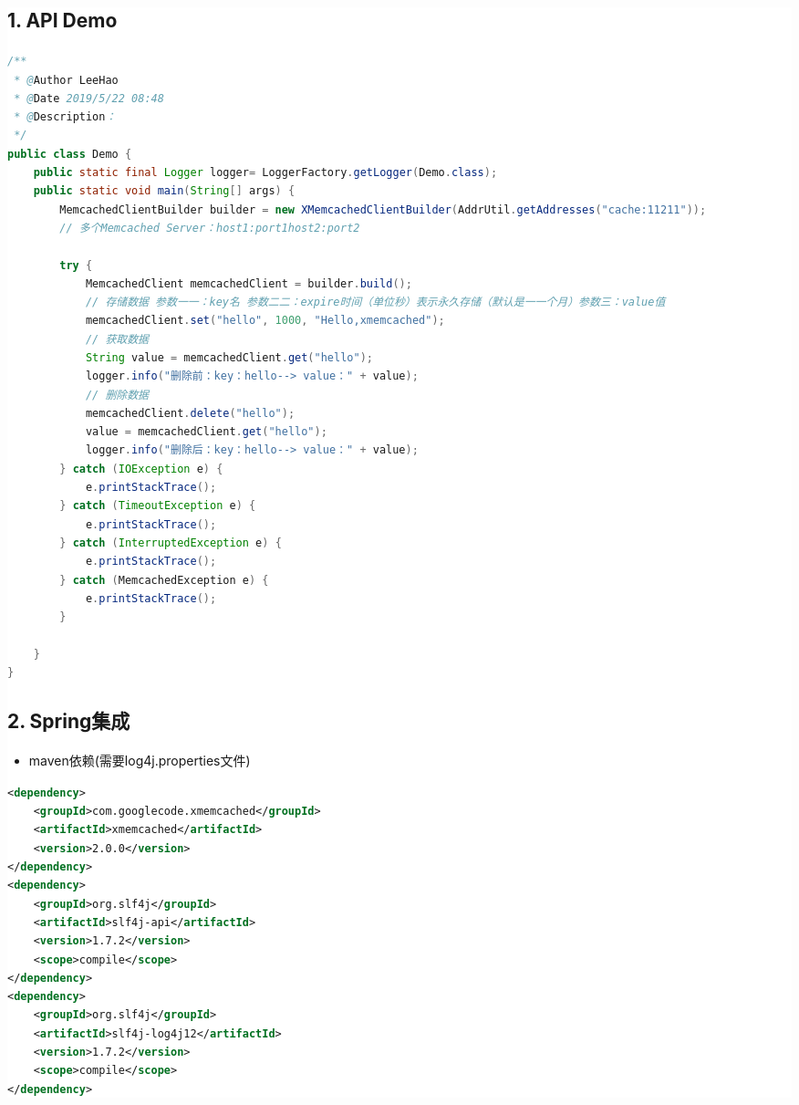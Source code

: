 ## 1. API Demo

```java
/**
 * @Author LeeHao
 * @Date 2019/5/22 08:48
 * @Description：
 */
public class Demo {
    public static final Logger logger= LoggerFactory.getLogger(Demo.class);
    public static void main(String[] args) {
        MemcachedClientBuilder builder = new XMemcachedClientBuilder(AddrUtil.getAddresses("cache:11211"));
        // 多个Memcached Server：host1:port1host2:port2

        try {
            MemcachedClient memcachedClient = builder.build();
            // 存储数据 参数⼀一：key名 参数⼆二：expire时间（单位秒）表示永久存储（默认是⼀一个月）参数三：value值
            memcachedClient.set("hello", 1000, "Hello,xmemcached");
            // 获取数据
            String value = memcachedClient.get("hello");
            logger.info("删除前：key：hello--> value：" + value);
            // 删除数据
            memcachedClient.delete("hello");
            value = memcachedClient.get("hello");
            logger.info("删除后：key：hello--> value：" + value);
        } catch (IOException e) {
            e.printStackTrace();
        } catch (TimeoutException e) {
            e.printStackTrace();
        } catch (InterruptedException e) {
            e.printStackTrace();
        } catch (MemcachedException e) {
            e.printStackTrace();
        }

    }
}
```

## 2. Spring集成

+ maven依赖(需要log4j.properties文件)

```xml
<dependency>
    <groupId>com.googlecode.xmemcached</groupId>
    <artifactId>xmemcached</artifactId>
    <version>2.0.0</version>
</dependency>
<dependency>
    <groupId>org.slf4j</groupId>
    <artifactId>slf4j-api</artifactId>
    <version>1.7.2</version>
    <scope>compile</scope>
</dependency>
<dependency>
    <groupId>org.slf4j</groupId>
    <artifactId>slf4j-log4j12</artifactId>
    <version>1.7.2</version>
    <scope>compile</scope>
</dependency>
```
